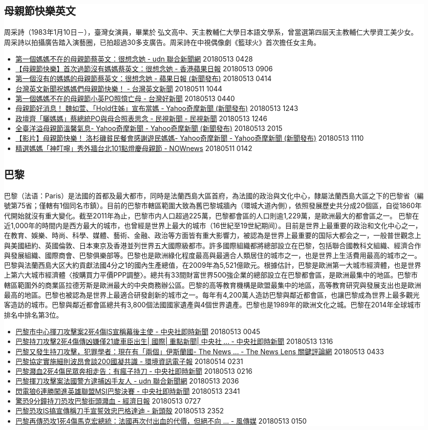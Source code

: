 ## 母親節快樂英文

周采詩（1983年1月10日－），臺灣女演員，畢業於 弘文高中、天主教輔仁大學日本語文學系，曾當選第四屆天主教輔仁大學資工美少女。周采詩以拍攝廣告踏入演藝圈，已拍超過30多支廣告。周采詩在中視偶像劇《籃球火》首次擔任女主角。
- [第一個媽媽不在的母親節蔡英文：很想念她 - udn 聯合新聞網](https://udn.com/news/story/6656/3139558 "第一個媽媽不在的母親節蔡英文：很想念她 - udn 聯合新聞網") 20180513 0428
- [【母親節快樂】首次過節沒有媽媽蔡英文：很想念她 - 香港蘋果日報](https://hk.news.appledaily.com/china/realtime/article/20180513/58186814 "【母親節快樂】首次過節沒有媽媽蔡英文：很想念她 - 香港蘋果日報") 20180513 0906
- [第一個沒有的媽媽的母親節蔡英文：很想念她 - 蘋果日報 (新聞發布)](https://tw.news.appledaily.com/politics/realtime/20180513/1352918 "第一個沒有的媽媽的母親節蔡英文：很想念她 - 蘋果日報 (新聞發布)") 20180513 0414
- [台灣英文新聞祝媽媽們母親節快樂！ - 台灣英文新聞](https://www.taiwannews.com.tw/ch/news/3428341 "台灣英文新聞祝媽媽們母親節快樂！ - 台灣英文新聞") 20180511 1044
- [第一個媽媽不在的母親節小英PO照憶亡母 - 台灣好新聞](https://www.taiwanhot.net/?p=574001 "第一個媽媽不在的母親節小英PO照憶亡母 - 台灣好新聞") 20180513 0440
- [母親節好消息！ 魏如萱、「Hold住姊」宣布當媽 - Yahoo奇摩新聞 (新聞發布)](https://tw.news.yahoo.com/%E6%AF%8D%E8%A6%AA%E7%AF%80%E5%A5%BD%E6%B6%88%E6%81%AF-%E9%AD%8F%E5%A6%82%E8%90%B1-hold%E4%BD%8F%E5%A7%8A-%E5%AE%A3%E5%B8%83%E7%95%B6%E5%AA%BD-120111562.html "母親節好消息！ 魏如萱、「Hold住姊」宣布當媽 - Yahoo奇摩新聞 (新聞發布)") 20180513 1243
- [政壇齊「曬媽媽」蔡總統PO與母合照表思念 - 民視新聞 - 民視新聞](https://news.ftv.com.tw/news/detail/2018513P04M1 "政壇齊「曬媽媽」蔡總統PO與母合照表思念 - 民視新聞 - 民視新聞") 20180513 1246
- [全臺洋溢母親節溫馨氣息- Yahoo奇摩新聞 - Yahoo奇摩新聞 (新聞發布)](https://tw.news.yahoo.com/%E5%85%A8%E8%87%BA%E6%B4%8B%E6%BA%A2%E6%AF%8D%E8%A6%AA%E7%AF%80%E6%BA%AB%E9%A6%A8%E6%B0%A3%E6%81%AF-160000911.html "全臺洋溢母親節溫馨氣息- Yahoo奇摩新聞 - Yahoo奇摩新聞 (新聞發布)") 20180513 2015
- [【影片】母親節快樂！ 洛杉磯貧民餐會感謝遊民媽媽- Yahoo奇摩新聞 - Yahoo奇摩新聞 (新聞發布)](https://tw.news.yahoo.com/%E5%BD%B1%E7%89%87-%E6%AF%8D%E8%A6%AA%E7%AF%80%E5%BF%AB%E6%A8%82-%E6%B4%9B%E6%9D%89%E7%A3%AF%E8%B2%A7%E6%B0%91%E9%A4%90%E6%9C%83%E6%84%9F%E8%AC%9D%E9%81%8A%E6%B0%91%E5%AA%BD%E5%AA%BD-111000368.html "【影片】母親節快樂！ 洛杉磯貧民餐會感謝遊民媽媽- Yahoo奇摩新聞 - Yahoo奇摩新聞 (新聞發布)") 20180513 1110
- [精選媽媽「神叮嚀」秀外牆台北101點燈慶母親節 - NOWnews](https://www.nownews.com/news/20180511/2752152 "精選媽媽「神叮嚀」秀外牆台北101點燈慶母親節 - NOWnews") 20180511 0142

## 巴黎

巴黎（法语：Paris）是法國的首都及最大都市，同時是法蘭西島大區首府，為法國的政治與文化中心，隸屬法蘭西島大區之下的巴黎省（編號第75省；僅轄有1個同名市鎮）。目前的巴黎市轄區範圍大致為舊巴黎城牆內（環城大道內側），依照發展歷史共分成20個區，自從1860年代開始就沒有重大變化。截至2011年為止，巴黎市内人口超過225萬，巴黎都會區的人口則逾1,229萬，是歐洲最大的都會區之一。
巴黎在近1,000年的時間内是西方最大的城市，也曾經是世界上最大的城市（16世紀至19世紀期间）。目前是世界上最重要的政治和文化中心之一，在教育、娛樂、時尚、科學、媒體、藝術、金融、政治等方面皆有重大影響力，被認為是世界上最重要的国际大都会之一，一般普世觀念上與美國紐約、英國倫敦、日本東京及香港並列世界五大國際級都市。許多國際組織都將總部設立在巴黎，包括聯合國教科文組織、經濟合作與發展組織、國際商會、巴黎俱樂部等。巴黎也是歐洲綠化程度最高與最適合人類居住的城市之一，也是世界上生活費用最高的城市之一。
巴黎與法蘭西島大区大約貢獻法國4分之1的國內生產總值，在2009年為5,521億歐元。根據估計，巴黎是歐洲第一大城市經濟體，也是世界上第六大城市經濟體〈按購買力平價PPP調整〉。總共有33間財富世界500強企業的總部設立在巴黎都會區，是歐洲最集中的地區。巴黎市轄區範圍外的商業區拉德芳斯是歐洲最大的中央商務辦公區。巴黎的高等教育機構是歐盟最集中的地區，高等教育研究與發展支出也是歐洲最高的地區。巴黎也被認為是世界上最適合研發創新的城市之一。每年有4,200萬人造訪巴黎與鄰近都會區，也讓巴黎成為世界上最多觀光客造訪的城市。巴黎與鄰近都會區總共有3,800個法國國家遺產與4個世界遺產。巴黎也是1989年的歐洲文化之城。巴黎在2014年全球城市排名中排名第3位。
- [巴黎市中心揮刀攻擊案2死4傷IS宣稱幕後主使 - 中央社即時新聞](http://www.cna.com.tw/news/firstnews/201805130008-1.aspx "巴黎市中心揮刀攻擊案2死4傷IS宣稱幕後主使 - 中央社即時新聞") 20180513 0045
- [巴黎持刀攻擊2死4傷傳凶嫌僅21歲車臣出生| 國際| 重點新聞| 中央社 ... - 中央社即時新聞](http://www.cna.com.tw/news/firstnews/201805130192-1.aspx "巴黎持刀攻擊2死4傷傳凶嫌僅21歲車臣出生| 國際| 重點新聞| 中央社 ... - 中央社即時新聞") 20180513 1316
- [巴黎又發生持刀攻擊，犯罪學者：現在有「兩個」伊斯蘭國- The News ... - The News Lens 關鍵評論網](https://www.thenewslens.com/article/95570 "巴黎又發生持刀攻擊，犯罪學者：現在有「兩個」伊斯蘭國- The News ... - The News Lens 關鍵評論網") 20180513 0433
- [巴黎協定實施細則波昂會談200國凝共識 - 環境資訊電子報](http://e-info.org.tw/node/211528 "巴黎協定實施細則波昂會談200國凝共識 - 環境資訊電子報") 20180514 0231
- [巴黎濺血2死4傷民眾奔相走告：有瘋子持刀 - 中央社即時新聞](http://www.cna.com.tw/news/firstnews/201805130015-1.aspx "巴黎濺血2死4傷民眾奔相走告：有瘋子持刀 - 中央社即時新聞") 20180513 0216
- [巴黎揮刀攻擊案法國警方逮捕凶手友人 - udn 聯合新聞網](https://udn.com/news/story/6809/3140548 "巴黎揮刀攻擊案法國警方逮捕凶手友人 - udn 聯合新聞網") 20180513 2036
- [閃電狼6連勝闖進英雄聯盟MSI巴黎決賽 - 中央社即時新聞](http://www.cna.com.tw/news/firstnews/201805130208-1.aspx "閃電狼6連勝闖進英雄聯盟MSI巴黎決賽 - 中央社即時新聞") 20180513 2341
- [驚恐9分鐘持刀恐攻巴黎街頭濺血 - 經濟日報](https://money.udn.com/money/story/5599/3139533 "驚恐9分鐘持刀恐攻巴黎街頭濺血 - 經濟日報") 20180513 0727
- [巴黎恐攻IS搞宣傳稱刀手宣誓效忠巴格達迪 - 新頭殼](http://newtalk.tw/news/view/2018-05-14/124226 "巴黎恐攻IS搞宣傳稱刀手宣誓效忠巴格達迪 - 新頭殼") 20180513 2352
- [巴黎再傳恐攻1死4傷馬克宏總統：法國再次付出血的代價，但絕不向 ... - 風傳媒](http://www.storm.mg/article/437011 "巴黎再傳恐攻1死4傷馬克宏總統：法國再次付出血的代價，但絕不向 ... - 風傳媒") 20180513 0150
